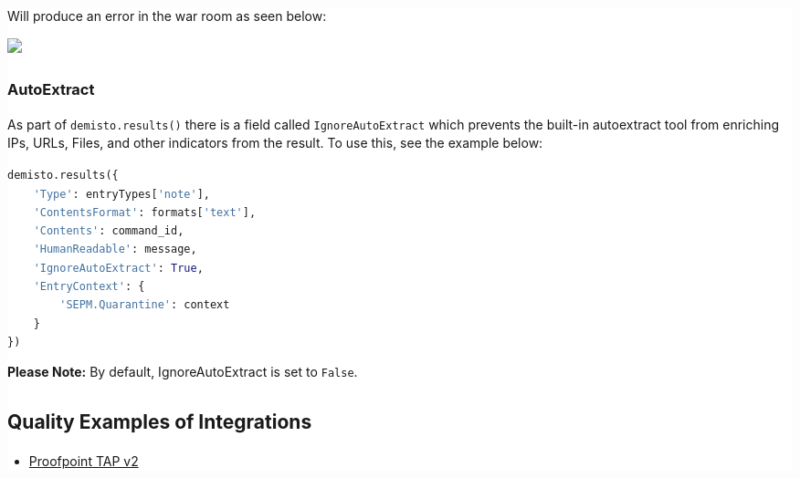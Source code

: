 Will produce an error in the war room as seen below:

<img width="907" src="https://user-images.githubusercontent.com/42912128/50571503-ed6b0900-0db4-11e9-8e9e-dc23f5ff403c.png">


### AutoExtract
As part of ```demisto.results()``` there is a field called ```IgnoreAutoExtract``` which prevents the built-in autoextract tool from enriching IPs, URLs, Files, and other indicators from the result. To use this, see the example below:

```python
demisto.results({
    'Type': entryTypes['note'],
    'ContentsFormat': formats['text'],
    'Contents': command_id,
    'HumanReadable': message,
    'IgnoreAutoExtract': True,
    'EntryContext': {
        'SEPM.Quarantine': context
    }
})
```
**Please Note:** By default, IgnoreAutoExtract is set to ```False```.

## Quality Examples of Integrations
* [Proofpoint TAP v2](https://github.com/demisto/content/tree/master/Integrations/ProofpointTAP_v2)
